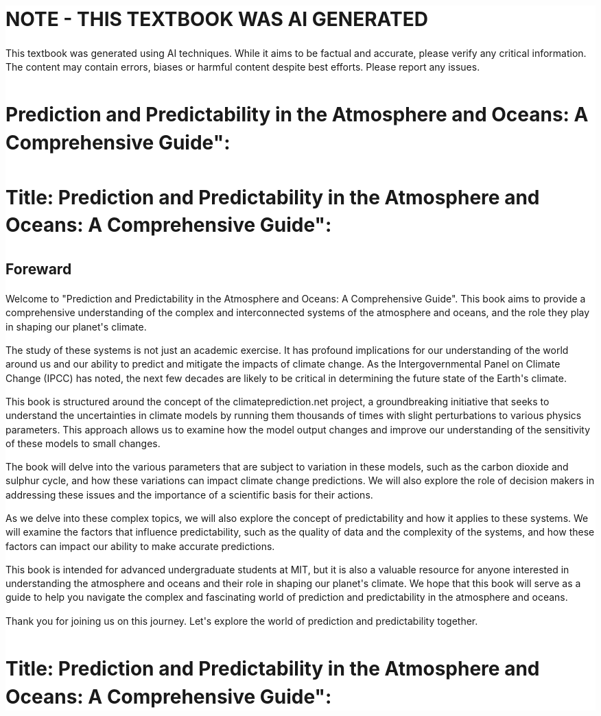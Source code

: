 # NOTE - THIS TEXTBOOK WAS AI GENERATED

This textbook was generated using AI techniques. While it aims to be factual and accurate, please verify any critical information. The content may contain errors, biases or harmful content despite best efforts. Please report any issues.

# Prediction and Predictability in the Atmosphere and Oceans: A Comprehensive Guide":


# Title: Prediction and Predictability in the Atmosphere and Oceans: A Comprehensive Guide":

## Foreward

Welcome to "Prediction and Predictability in the Atmosphere and Oceans: A Comprehensive Guide". This book aims to provide a comprehensive understanding of the complex and interconnected systems of the atmosphere and oceans, and the role they play in shaping our planet's climate.

The study of these systems is not just an academic exercise. It has profound implications for our understanding of the world around us and our ability to predict and mitigate the impacts of climate change. As the Intergovernmental Panel on Climate Change (IPCC) has noted, the next few decades are likely to be critical in determining the future state of the Earth's climate.

This book is structured around the concept of the climateprediction.net project, a groundbreaking initiative that seeks to understand the uncertainties in climate models by running them thousands of times with slight perturbations to various physics parameters. This approach allows us to examine how the model output changes and improve our understanding of the sensitivity of these models to small changes.

The book will delve into the various parameters that are subject to variation in these models, such as the carbon dioxide and sulphur cycle, and how these variations can impact climate change predictions. We will also explore the role of decision makers in addressing these issues and the importance of a scientific basis for their actions.

As we delve into these complex topics, we will also explore the concept of predictability and how it applies to these systems. We will examine the factors that influence predictability, such as the quality of data and the complexity of the systems, and how these factors can impact our ability to make accurate predictions.

This book is intended for advanced undergraduate students at MIT, but it is also a valuable resource for anyone interested in understanding the atmosphere and oceans and their role in shaping our planet's climate. We hope that this book will serve as a guide to help you navigate the complex and fascinating world of prediction and predictability in the atmosphere and oceans.

Thank you for joining us on this journey. Let's explore the world of prediction and predictability together.




# Title: Prediction and Predictability in the Atmosphere and Oceans: A Comprehensive Guide":

